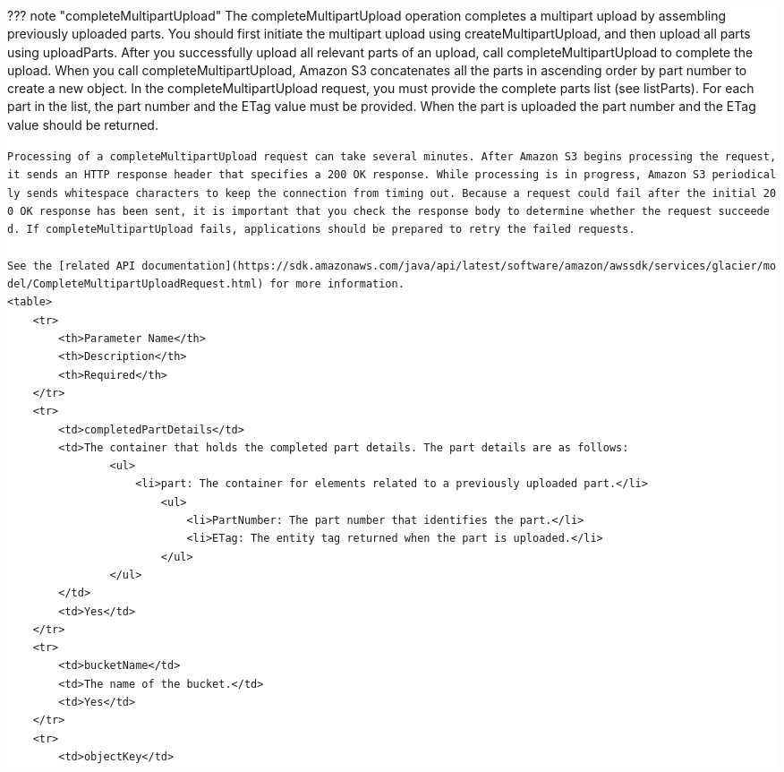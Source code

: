 ??? note "completeMultipartUpload"
    The completeMultipartUpload operation completes a multipart upload by assembling previously uploaded parts. You should first initiate the multipart upload using createMultipartUpload, and then upload all parts using uploadParts. After you successfully upload all relevant parts of an upload, call completeMultipartUpload to complete the upload. When you call completeMultipartUpload, Amazon S3 concatenates all the parts in ascending order by part number to create a new object. In the completeMultipartUpload request, you must provide the complete parts list (see listParts). For each part in the list, the part number and the ETag value must be provided. When the part is uploaded the part number and the ETag value should be returned.

    Processing of a completeMultipartUpload request can take several minutes. After Amazon S3 begins processing the request, it sends an HTTP response header that specifies a 200 OK response. While processing is in progress, Amazon S3 periodically sends whitespace characters to keep the connection from timing out. Because a request could fail after the initial 200 OK response has been sent, it is important that you check the response body to determine whether the request succeeded. If completeMultipartUpload fails, applications should be prepared to retry the failed requests.

    See the [related API documentation](https://sdk.amazonaws.com/java/api/latest/software/amazon/awssdk/services/glacier/model/CompleteMultipartUploadRequest.html) for more information.
    <table>
        <tr>
            <th>Parameter Name</th>
            <th>Description</th>
            <th>Required</th>
        </tr>
        <tr>
            <td>completedPartDetails</td>
            <td>The container that holds the completed part details. The part details are as follows:
                    <ul>
                        <li>part: The container for elements related to a previously uploaded part.</li>
                            <ul>
                                <li>PartNumber: The part number that identifies the part.</li>
                                <li>ETag: The entity tag returned when the part is uploaded.</li>
                            </ul>
                    </ul>
            </td>
            <td>Yes</td>
        </tr>
        <tr>
            <td>bucketName</td>
            <td>The name of the bucket.</td>
            <td>Yes</td>
        </tr>
        <tr>
            <td>objectKey</td>
